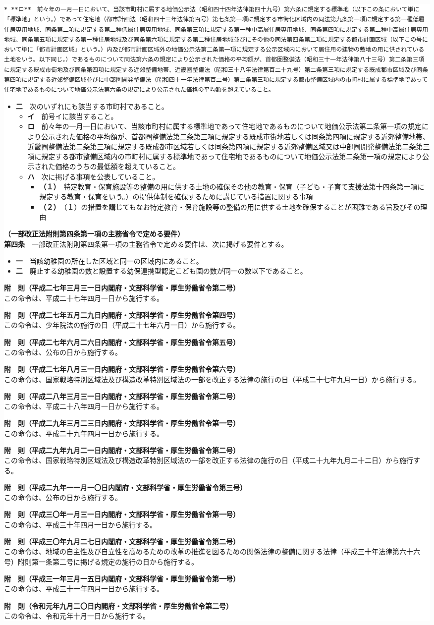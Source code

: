 	* **ロ**　前々年の一月一日において、当該市町村に属する地価公示法（昭和四十四年法律第四十九号）第六条に規定する標準地（以下この条において単に「標準地」という。）であって住宅地（都市計画法（昭和四十三年法律第百号）第七条第一項に規定する市街化区域内の同法第九条第一項に規定する第一種低層住居専用地域、同条第二項に規定する第二種低層住居専用地域、同条第三項に規定する第一種中高層住居専用地域、同条第四項に規定する第二種中高層住居専用地域、同条第五項に規定する第一種住居地域及び同条第六項に規定する第二種住居地域並びにその他の同法第四条第二項に規定する都市計画区域（以下この号において単に「都市計画区域」という。）内及び都市計画区域外の地価公示法第二条第一項に規定する公示区域内において居住用の建物の敷地の用に供されている土地をいう。以下同じ。）であるものについて同法第六条の規定により公示された価格の平均額が、首都圏整備法（昭和三十一年法律第八十三号）第二条第三項に規定する既成市街地及び同条第四項に規定する近郊整備地帯、近畿圏整備法（昭和三十八年法律第百二十九号）第二条第三項に規定する既成都市区域及び同条第四項に規定する近郊整備区域並びに中部圏開発整備法（昭和四十一年法律第百二号）第二条第三項に規定する都市整備区域内の市町村に属する標準地であって住宅地であるものについて地価公示法第六条の規定により公示された価格の平均額を超えていること。  
* **二**　次のいずれにも該当する市町村であること。  
	* **イ**　前号イに該当すること。  
	* **ロ**　前々年の一月一日において、当該市町村に属する標準地であって住宅地であるものについて地価公示法第二条第一項の規定により公示された価格の平均額が、首都圏整備法第二条第三項に規定する既成市街地若しくは同条第四項に規定する近郊整備地帯、近畿圏整備法第二条第三項に規定する既成都市区域若しくは同条第四項に規定する近郊整備区域又は中部圏開発整備法第二条第三項に規定する都市整備区域内の市町村に属する標準地であって住宅地であるものについて地価公示法第二条第一項の規定により公示された価格のうちの最低額を超えていること。  
	* **ハ**　次に掲げる事項を公表していること。  
		* **（１）**　特定教育・保育施設等の整備の用に供する土地の確保その他の教育・保育（子ども・子育て支援法第十四条第一項に規定する教育・保育をいう。）の提供体制を確保するために講じている措置に関する事項  
		* **（２）**　（１）の措置を講じてもなお特定教育・保育施設等の整備の用に供する土地を確保することが困難である旨及びその理由  
  
**（一部改正法附則第四条第一項の主務省令で定める要件）**  
**第四条**　一部改正法附則第四条第一項の主務省令で定める要件は、次に掲げる要件とする。  
* **一**　当該幼稚園の所在した区域と同一の区域内にあること。  
* **二**　廃止する幼稚園の数と設置する幼保連携型認定こども園の数が同一の数以下であること。  
  
**附　則（平成二七年三月三一日内閣府・文部科学省・厚生労働省令第二号）**  
この命令は、平成二十七年四月一日から施行する。  
  
**附　則（平成二七年五月二九日内閣府・文部科学省・厚生労働省令第四号）**  
この命令は、少年院法の施行の日（平成二十七年六月一日）から施行する。  
  
**附　則（平成二七年六月二六日内閣府・文部科学省・厚生労働省令第五号）**  
この命令は、公布の日から施行する。  
  
**附　則（平成二七年八月三一日内閣府・文部科学省・厚生労働省令第六号）**  
この命令は、国家戦略特別区域法及び構造改革特別区域法の一部を改正する法律の施行の日（平成二十七年九月一日）から施行する。  
  
**附　則（平成二八年三月三一日内閣府・文部科学省・厚生労働省令第二号）**  
この命令は、平成二十八年四月一日から施行する。  
  
**附　則（平成二九年三月二三日内閣府・文部科学省・厚生労働省令第一号）**  
この命令は、平成二十九年四月一日から施行する。  
  
**附　則（平成二九年九月二一日内閣府・文部科学省・厚生労働省令第二号）**  
この命令は、国家戦略特別区域法及び構造改革特別区域法の一部を改正する法律の施行の日（平成二十九年九月二十二日）から施行する。  
  
**附　則（平成二九年一一月一〇日内閣府・文部科学省・厚生労働省令第三号）**  
この命令は、公布の日から施行する。  
  
**附　則（平成三〇年一月三一日内閣府・文部科学省・厚生労働省令第一号）**  
この命令は、平成三十年四月一日から施行する。  
  
**附　則（平成三〇年九月二七日内閣府・文部科学省・厚生労働省令第二号）**  
この命令は、地域の自主性及び自立性を高めるための改革の推進を図るための関係法律の整備に関する法律（平成三十年法律第六十六号）附則第一条第二号に掲げる規定の施行の日から施行する。  
  
**附　則（平成三一年三月一五日内閣府・文部科学省・厚生労働省令第一号）**  
この命令は、平成三十一年四月一日から施行する。  
  
**附　則（令和元年九月二〇日内閣府・文部科学省・厚生労働省令第二号）**  
この命令は、令和元年十月一日から施行する。  
  